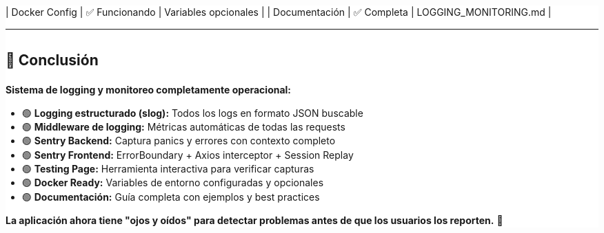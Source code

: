 | Docker Config | ✅ Funcionando | Variables opcionales |
| Documentación | ✅ Completa | LOGGING_MONITORING.md |

---

## 🎉 Conclusión

**Sistema de logging y monitoreo completamente operacional:**

- 🟢 **Logging estructurado (slog):** Todos los logs en formato JSON buscable
- 🟢 **Middleware de logging:** Métricas automáticas de todas las requests
- 🟢 **Sentry Backend:** Captura panics y errores con contexto completo
- 🟢 **Sentry Frontend:** ErrorBoundary + Axios interceptor + Session Replay
- 🟢 **Testing Page:** Herramienta interactiva para verificar capturas
- 🟢 **Docker Ready:** Variables de entorno configuradas y opcionales
- 🟢 **Documentación:** Guía completa con ejemplos y best practices

**La aplicación ahora tiene "ojos y oídos" para detectar problemas antes de que los usuarios los reporten.** 🚀
